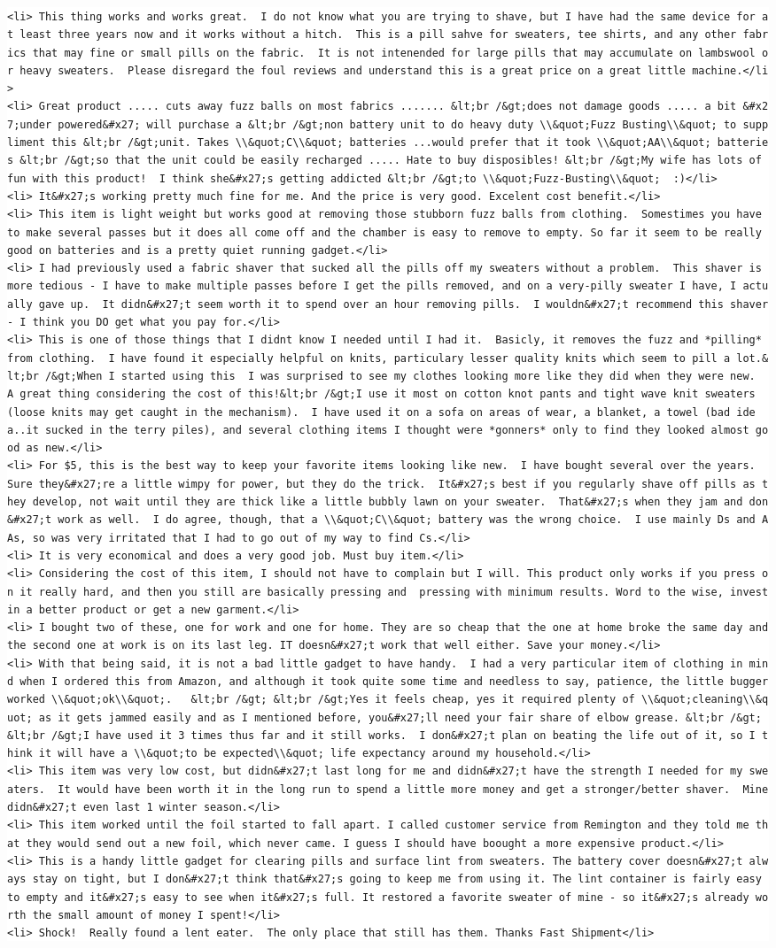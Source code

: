     <li> This thing works and works great.  I do not know what you are trying to shave, but I have had the same device for at least three years now and it works without a hitch.  This is a pill sahve for sweaters, tee shirts, and any other fabrics that may fine or small pills on the fabric.  It is not intenended for large pills that may accumulate on lambswool or heavy sweaters.  Please disregard the foul reviews and understand this is a great price on a great little machine.</li>
    <li> Great product ..... cuts away fuzz balls on most fabrics ....... &lt;br /&gt;does not damage goods ..... a bit &#x27;under powered&#x27; will purchase a &lt;br /&gt;non battery unit to do heavy duty \\&quot;Fuzz Busting\\&quot; to suppliment this &lt;br /&gt;unit. Takes \\&quot;C\\&quot; batteries ...would prefer that it took \\&quot;AA\\&quot; batteries &lt;br /&gt;so that the unit could be easily recharged ..... Hate to buy disposibles! &lt;br /&gt;My wife has lots of fun with this product!  I think she&#x27;s getting addicted &lt;br /&gt;to \\&quot;Fuzz-Busting\\&quot;  :)</li>
    <li> It&#x27;s working pretty much fine for me. And the price is very good. Excelent cost benefit.</li>
    <li> This item is light weight but works good at removing those stubborn fuzz balls from clothing.  Somestimes you have to make several passes but it does all come off and the chamber is easy to remove to empty. So far it seem to be really good on batteries and is a pretty quiet running gadget.</li>
    <li> I had previously used a fabric shaver that sucked all the pills off my sweaters without a problem.  This shaver is more tedious - I have to make multiple passes before I get the pills removed, and on a very-pilly sweater I have, I actually gave up.  It didn&#x27;t seem worth it to spend over an hour removing pills.  I wouldn&#x27;t recommend this shaver - I think you DO get what you pay for.</li>
    <li> This is one of those things that I didnt know I needed until I had it.  Basicly, it removes the fuzz and *pilling* from clothing.  I have found it especially helpful on knits, particulary lesser quality knits which seem to pill a lot.&lt;br /&gt;When I started using this  I was surprised to see my clothes looking more like they did when they were new.  A great thing considering the cost of this!&lt;br /&gt;I use it most on cotton knot pants and tight wave knit sweaters (loose knits may get caught in the mechanism).  I have used it on a sofa on areas of wear, a blanket, a towel (bad idea..it sucked in the terry piles), and several clothing items I thought were *gonners* only to find they looked almost good as new.</li>
    <li> For $5, this is the best way to keep your favorite items looking like new.  I have bought several over the years.  Sure they&#x27;re a little wimpy for power, but they do the trick.  It&#x27;s best if you regularly shave off pills as they develop, not wait until they are thick like a little bubbly lawn on your sweater.  That&#x27;s when they jam and don&#x27;t work as well.  I do agree, though, that a \\&quot;C\\&quot; battery was the wrong choice.  I use mainly Ds and AAs, so was very irritated that I had to go out of my way to find Cs.</li>
    <li> It is very economical and does a very good job. Must buy item.</li>
    <li> Considering the cost of this item, I should not have to complain but I will. This product only works if you press on it really hard, and then you still are basically pressing and  pressing with minimum results. Word to the wise, invest in a better product or get a new garment.</li>
    <li> I bought two of these, one for work and one for home. They are so cheap that the one at home broke the same day and the second one at work is on its last leg. IT doesn&#x27;t work that well either. Save your money.</li>
    <li> With that being said, it is not a bad little gadget to have handy.  I had a very particular item of clothing in mind when I ordered this from Amazon, and although it took quite some time and needless to say, patience, the little bugger worked \\&quot;ok\\&quot;.   &lt;br /&gt; &lt;br /&gt;Yes it feels cheap, yes it required plenty of \\&quot;cleaning\\&quot; as it gets jammed easily and as I mentioned before, you&#x27;ll need your fair share of elbow grease. &lt;br /&gt; &lt;br /&gt;I have used it 3 times thus far and it still works.  I don&#x27;t plan on beating the life out of it, so I think it will have a \\&quot;to be expected\\&quot; life expectancy around my household.</li>
    <li> This item was very low cost, but didn&#x27;t last long for me and didn&#x27;t have the strength I needed for my sweaters.  It would have been worth it in the long run to spend a little more money and get a stronger/better shaver.  Mine didn&#x27;t even last 1 winter season.</li>
    <li> This item worked until the foil started to fall apart. I called customer service from Remington and they told me that they would send out a new foil, which never came. I guess I should have boought a more expensive product.</li>
    <li> This is a handy little gadget for clearing pills and surface lint from sweaters. The battery cover doesn&#x27;t always stay on tight, but I don&#x27;t think that&#x27;s going to keep me from using it. The lint container is fairly easy to empty and it&#x27;s easy to see when it&#x27;s full. It restored a favorite sweater of mine - so it&#x27;s already worth the small amount of money I spent!</li>
    <li> Shock!  Really found a lent eater.  The only place that still has them. Thanks Fast Shipment</li>